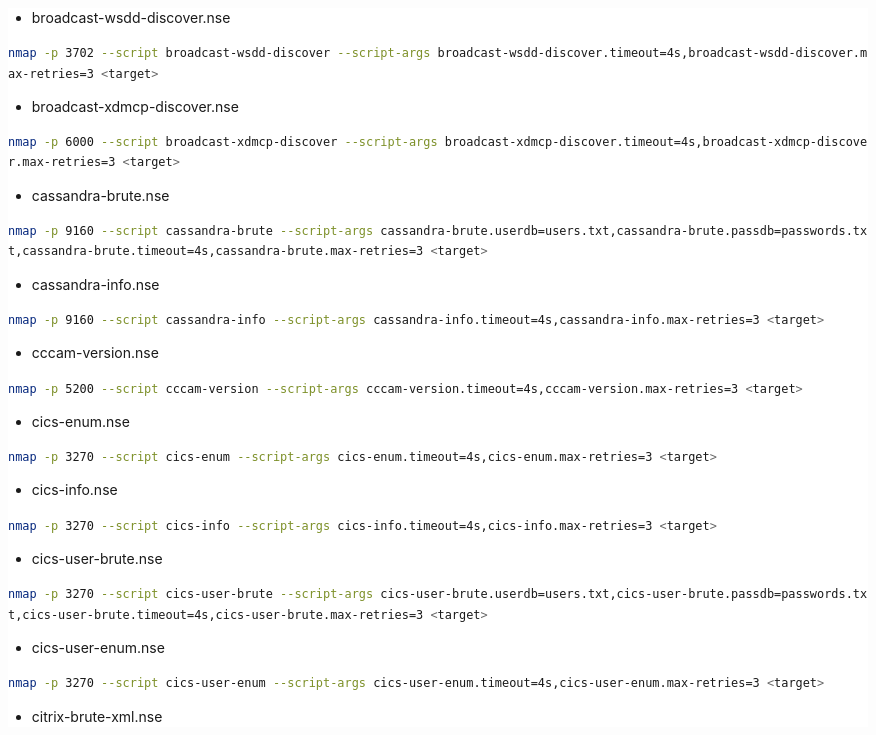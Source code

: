 - broadcast-wsdd-discover.nse

```sh
nmap -p 3702 --script broadcast-wsdd-discover --script-args broadcast-wsdd-discover.timeout=4s,broadcast-wsdd-discover.max-retries=3 <target>
```

- broadcast-xdmcp-discover.nse

```sh
nmap -p 6000 --script broadcast-xdmcp-discover --script-args broadcast-xdmcp-discover.timeout=4s,broadcast-xdmcp-discover.max-retries=3 <target>
```

- cassandra-brute.nse

```sh
nmap -p 9160 --script cassandra-brute --script-args cassandra-brute.userdb=users.txt,cassandra-brute.passdb=passwords.txt,cassandra-brute.timeout=4s,cassandra-brute.max-retries=3 <target>
```

- cassandra-info.nse

```sh
nmap -p 9160 --script cassandra-info --script-args cassandra-info.timeout=4s,cassandra-info.max-retries=3 <target>
```

- cccam-version.nse

```sh
nmap -p 5200 --script cccam-version --script-args cccam-version.timeout=4s,cccam-version.max-retries=3 <target>
```

- cics-enum.nse

```sh
nmap -p 3270 --script cics-enum --script-args cics-enum.timeout=4s,cics-enum.max-retries=3 <target>
```

- cics-info.nse

```sh
nmap -p 3270 --script cics-info --script-args cics-info.timeout=4s,cics-info.max-retries=3 <target>
```

- cics-user-brute.nse

```sh
nmap -p 3270 --script cics-user-brute --script-args cics-user-brute.userdb=users.txt,cics-user-brute.passdb=passwords.txt,cics-user-brute.timeout=4s,cics-user-brute.max-retries=3 <target>
```

- cics-user-enum.nse

```sh
nmap -p 3270 --script cics-user-enum --script-args cics-user-enum.timeout=4s,cics-user-enum.max-retries=3 <target>
```

- citrix-brute-xml.nse

